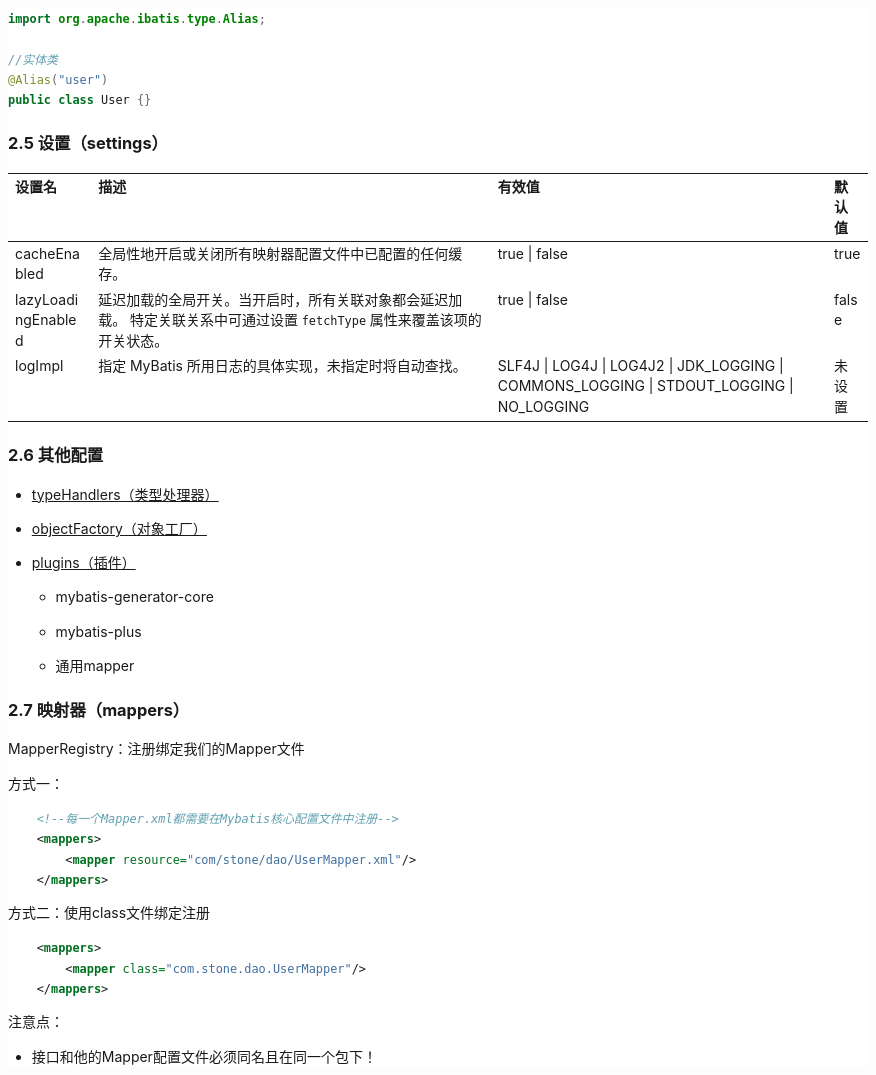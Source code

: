 ```java
import org.apache.ibatis.type.Alias;

//实体类
@Alias("user")
public class User {}
```

### 2.5 设置（settings）

| 设置名             | 描述                                                         | 有效值                                                       | 默认值 |
| :----------------- | :----------------------------------------------------------- | :----------------------------------------------------------- | :----- |
| cacheEnabled       | 全局性地开启或关闭所有映射器配置文件中已配置的任何缓存。     | true \| false                                                | true   |
| lazyLoadingEnabled | 延迟加载的全局开关。当开启时，所有关联对象都会延迟加载。 特定关联关系中可通过设置 `fetchType` 属性来覆盖该项的开关状态。 | true \| false                                                | false  |
| logImpl            | 指定 MyBatis 所用日志的具体实现，未指定时将自动查找。        | SLF4J \| LOG4J \| LOG4J2 \| JDK_LOGGING \| COMMONS_LOGGING \| STDOUT_LOGGING \| NO_LOGGING | 未设置 |

### 2.6 其他配置

- [typeHandlers（类型处理器）](https://mybatis.org/mybatis-3/zh/configuration.html#typeHandlers)

- [objectFactory（对象工厂）](https://mybatis.org/mybatis-3/zh/configuration.html#objectFactory)

- [plugins（插件）](https://mybatis.org/mybatis-3/zh/configuration.html#plugins)

  - mybatis-generator-core

  - mybatis-plus

  - 通用mapper

    

### 2.7  映射器（mappers）

MapperRegistry：注册绑定我们的Mapper文件

方式一：

```xml
    <!--每一个Mapper.xml都需要在Mybatis核心配置文件中注册-->
    <mappers>
        <mapper resource="com/stone/dao/UserMapper.xml"/>
    </mappers>
```



方式二：使用class文件绑定注册

```xml
    <mappers>
        <mapper class="com.stone.dao.UserMapper"/>
    </mappers>
```

注意点：

- 接口和他的Mapper配置文件必须同名且在同一个包下！
